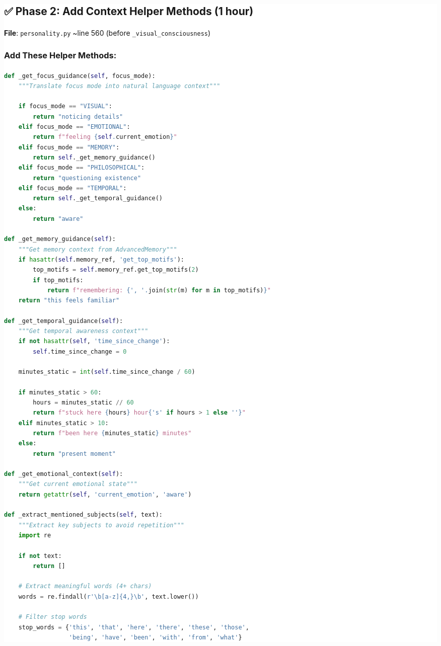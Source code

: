 
## ✅ Phase 2: Add Context Helper Methods (1 hour)

**File**: `personality.py` ~line 560 (before `_visual_consciousness`)

### Add These Helper Methods:

```python
def _get_focus_guidance(self, focus_mode):
    """Translate focus mode into natural language context"""
    
    if focus_mode == "VISUAL":
        return "noticing details"
    elif focus_mode == "EMOTIONAL":
        return f"feeling {self.current_emotion}"
    elif focus_mode == "MEMORY":
        return self._get_memory_guidance()
    elif focus_mode == "PHILOSOPHICAL":
        return "questioning existence"
    elif focus_mode == "TEMPORAL":
        return self._get_temporal_guidance()
    else:
        return "aware"

def _get_memory_guidance(self):
    """Get memory context from AdvancedMemory"""
    if hasattr(self.memory_ref, 'get_top_motifs'):
        top_motifs = self.memory_ref.get_top_motifs(2)
        if top_motifs:
            return f"remembering: {', '.join(str(m) for m in top_motifs)}"
    return "this feels familiar"

def _get_temporal_guidance(self):
    """Get temporal awareness context"""
    if not hasattr(self, 'time_since_change'):
        self.time_since_change = 0
    
    minutes_static = int(self.time_since_change / 60)
    
    if minutes_static > 60:
        hours = minutes_static // 60
        return f"stuck here {hours} hour{'s' if hours > 1 else ''}"
    elif minutes_static > 10:
        return f"been here {minutes_static} minutes"
    else:
        return "present moment"

def _get_emotional_context(self):
    """Get current emotional state"""
    return getattr(self, 'current_emotion', 'aware')

def _extract_mentioned_subjects(self, text):
    """Extract key subjects to avoid repetition"""
    import re
    
    if not text:
        return []
    
    # Extract meaningful words (4+ chars)
    words = re.findall(r'\b[a-z]{4,}\b', text.lower())
    
    # Filter stop words
    stop_words = {'this', 'that', 'here', 'there', 'these', 'those', 
                  'being', 'have', 'been', 'with', 'from', 'what'}
```
